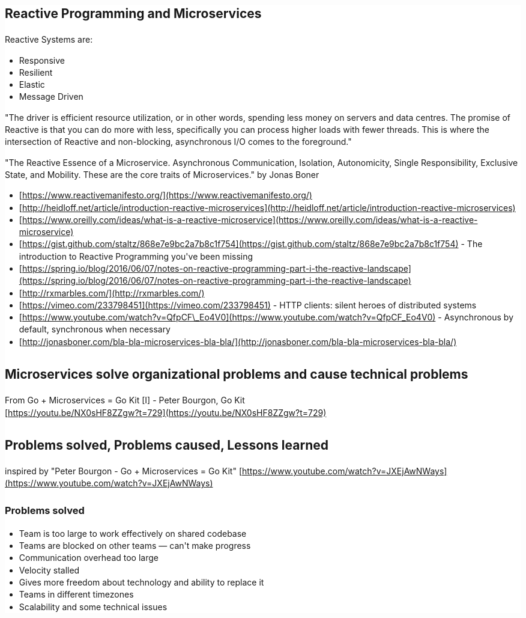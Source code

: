 ## Reactive Programming and Microservices

Reactive Systems are:

* Responsive
* Resilient
* Elastic
* Message Driven

"The driver is efficient resource utilization, or in other words, spending less money on servers and data centres. The promise of Reactive is that you can do more with less, specifically you can process higher loads with fewer threads. This is where the intersection of Reactive and non-blocking, asynchronous I/O comes to the foreground."

"The Reactive Essence of a Microservice. Asynchronous Communication, Isolation, Autonomicity, Single Responsibility, Exclusive State, and Mobility. These are the core traits of Microservices." by Jonas Boner

* [https://www.reactivemanifesto.org/](https://www.reactivemanifesto.org/)
* [http://heidloff.net/article/introduction-reactive-microservices](http://heidloff.net/article/introduction-reactive-microservices)
* [https://www.oreilly.com/ideas/what-is-a-reactive-microservice](https://www.oreilly.com/ideas/what-is-a-reactive-microservice)
* [https://gist.github.com/staltz/868e7e9bc2a7b8c1f754](https://gist.github.com/staltz/868e7e9bc2a7b8c1f754) - The introduction to Reactive Programming you've been missing
* [https://spring.io/blog/2016/06/07/notes-on-reactive-programming-part-i-the-reactive-landscape](https://spring.io/blog/2016/06/07/notes-on-reactive-programming-part-i-the-reactive-landscape)
* [http://rxmarbles.com/](http://rxmarbles.com/)
* [https://vimeo.com/233798451](https://vimeo.com/233798451) - HTTP clients: silent heroes of distributed systems
* [https://www.youtube.com/watch?v=QfpCF\_Eo4V0](https://www.youtube.com/watch?v=QfpCF_Eo4V0) - Asynchronous by default, synchronous when necessary
* [http://jonasboner.com/bla-bla-microservices-bla-bla/](http://jonasboner.com/bla-bla-microservices-bla-bla/)

## Microservices solve organizational problems and cause technical problems

From Go + Microservices = Go Kit \[I\] - Peter Bourgon, Go Kit  
[https://youtu.be/NX0sHF8ZZgw?t=729](https://youtu.be/NX0sHF8ZZgw?t=729)

## Problems solved, Problems caused, Lessons learned

inspired by "Peter Bourgon - Go + Microservices = Go Kit" [https://www.youtube.com/watch?v=JXEjAwNWays](https://www.youtube.com/watch?v=JXEjAwNWays)

### Problems solved

* Team is too large to work effectively on shared codebase
* Teams are blocked on other teams — can't make progress
* Communication overhead too large
* Velocity stalled
* Gives more freedom about technology and ability to replace it
* Teams in different timezones
* Scalability and some technical issues
